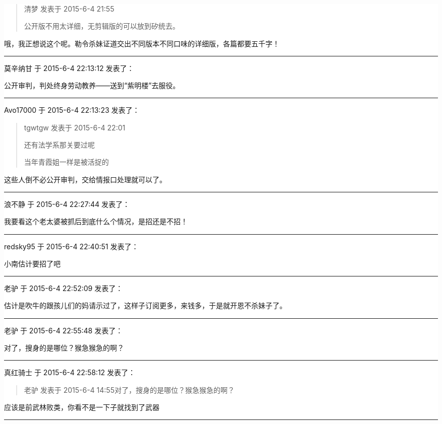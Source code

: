 > 清梦 发表于 2015-6-4 21:55
> 
> 公开版不用太详细，无剪辑版的可以放到矽统去。



哦，我正想说这个呢。勒令杀妹证道交出不同版本不同口味的详细版，各篇都要五千字！

---------

莫辛纳甘 于 2015-6-4 22:13:12 发表了：

公开审判，判处终身劳动教养——送到“紫明楼”去服役。

---------

Avo17000 于 2015-6-4 22:13:23 发表了：

> tgwtgw 发表于 2015-6-4 22:01
> 
> 还有法学系那关要过呢
> 
> 当年青霞姐一样是被活捉的



这些人倒不必公开审判，交给情报口处理就可以了。

---------

浪不静 于 2015-6-4 22:27:44 发表了：

我要看这个老太婆被抓后到底什么个情况，是招还是不招！

---------

redsky95 于 2015-6-4 22:40:51 发表了：

小南估计要招了吧

---------

老驴 于 2015-6-4 22:52:09 发表了：

估计是吹牛的跟孩儿们的妈请示过了，这样子订阅更多，来钱多，于是就开恩不杀妹子了。

---------

老驴 于 2015-6-4 22:55:48 发表了：

对了，搜身的是哪位？猴急猴急的啊？

---------

真红骑士 于 2015-6-4 22:58:12 发表了：

> 老驴 发表于 2015-6-4 14:55对了，搜身的是哪位？猴急猴急的啊？



应该是前武林败类，你看不是一下子就找到了武器

---------
